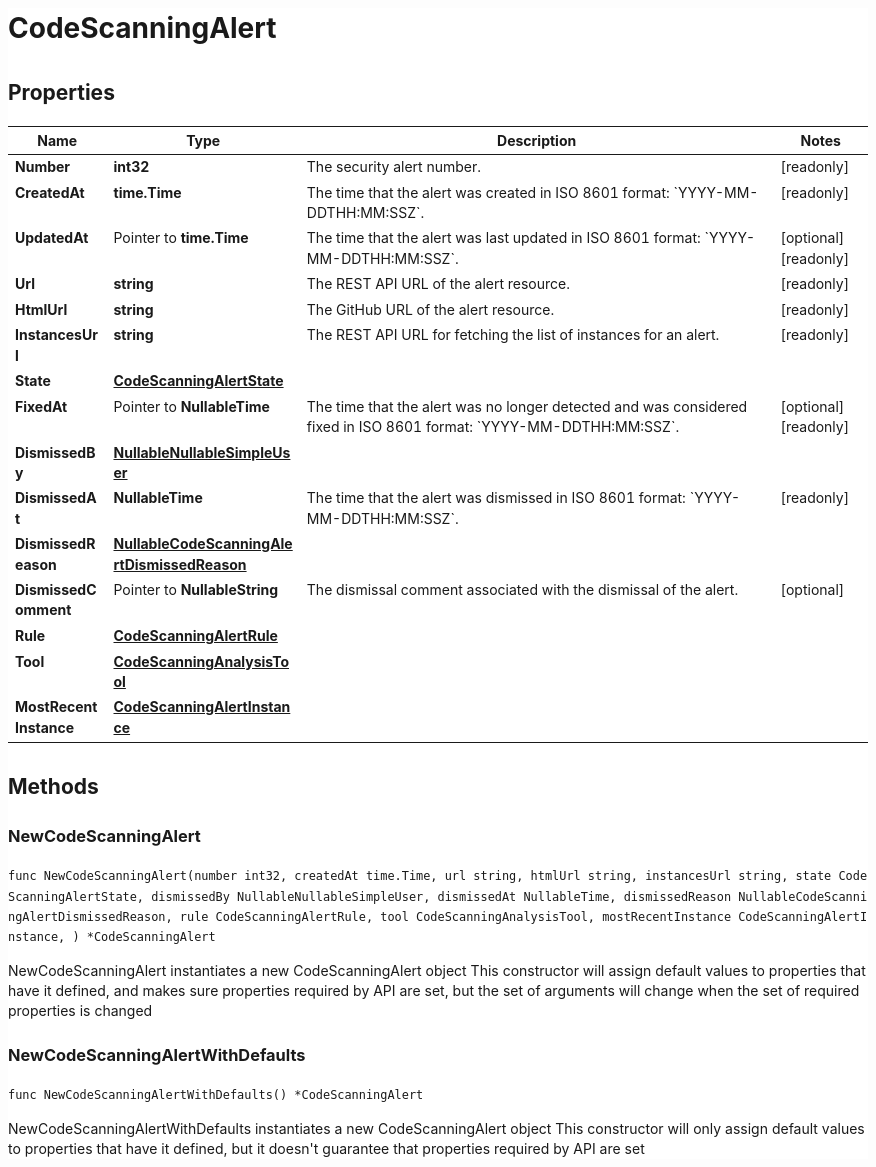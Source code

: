 # CodeScanningAlert

## Properties

Name | Type | Description | Notes
------------ | ------------- | ------------- | -------------
**Number** | **int32** | The security alert number. | [readonly] 
**CreatedAt** | **time.Time** | The time that the alert was created in ISO 8601 format: &#x60;YYYY-MM-DDTHH:MM:SSZ&#x60;. | [readonly] 
**UpdatedAt** | Pointer to **time.Time** | The time that the alert was last updated in ISO 8601 format: &#x60;YYYY-MM-DDTHH:MM:SSZ&#x60;. | [optional] [readonly] 
**Url** | **string** | The REST API URL of the alert resource. | [readonly] 
**HtmlUrl** | **string** | The GitHub URL of the alert resource. | [readonly] 
**InstancesUrl** | **string** | The REST API URL for fetching the list of instances for an alert. | [readonly] 
**State** | [**CodeScanningAlertState**](CodeScanningAlertState.md) |  | 
**FixedAt** | Pointer to **NullableTime** | The time that the alert was no longer detected and was considered fixed in ISO 8601 format: &#x60;YYYY-MM-DDTHH:MM:SSZ&#x60;. | [optional] [readonly] 
**DismissedBy** | [**NullableNullableSimpleUser**](NullableSimpleUser.md) |  | 
**DismissedAt** | **NullableTime** | The time that the alert was dismissed in ISO 8601 format: &#x60;YYYY-MM-DDTHH:MM:SSZ&#x60;. | [readonly] 
**DismissedReason** | [**NullableCodeScanningAlertDismissedReason**](CodeScanningAlertDismissedReason.md) |  | 
**DismissedComment** | Pointer to **NullableString** | The dismissal comment associated with the dismissal of the alert. | [optional] 
**Rule** | [**CodeScanningAlertRule**](CodeScanningAlertRule.md) |  | 
**Tool** | [**CodeScanningAnalysisTool**](CodeScanningAnalysisTool.md) |  | 
**MostRecentInstance** | [**CodeScanningAlertInstance**](CodeScanningAlertInstance.md) |  | 

## Methods

### NewCodeScanningAlert

`func NewCodeScanningAlert(number int32, createdAt time.Time, url string, htmlUrl string, instancesUrl string, state CodeScanningAlertState, dismissedBy NullableNullableSimpleUser, dismissedAt NullableTime, dismissedReason NullableCodeScanningAlertDismissedReason, rule CodeScanningAlertRule, tool CodeScanningAnalysisTool, mostRecentInstance CodeScanningAlertInstance, ) *CodeScanningAlert`

NewCodeScanningAlert instantiates a new CodeScanningAlert object
This constructor will assign default values to properties that have it defined,
and makes sure properties required by API are set, but the set of arguments
will change when the set of required properties is changed

### NewCodeScanningAlertWithDefaults

`func NewCodeScanningAlertWithDefaults() *CodeScanningAlert`

NewCodeScanningAlertWithDefaults instantiates a new CodeScanningAlert object
This constructor will only assign default values to properties that have it defined,
but it doesn't guarantee that properties required by API are set
